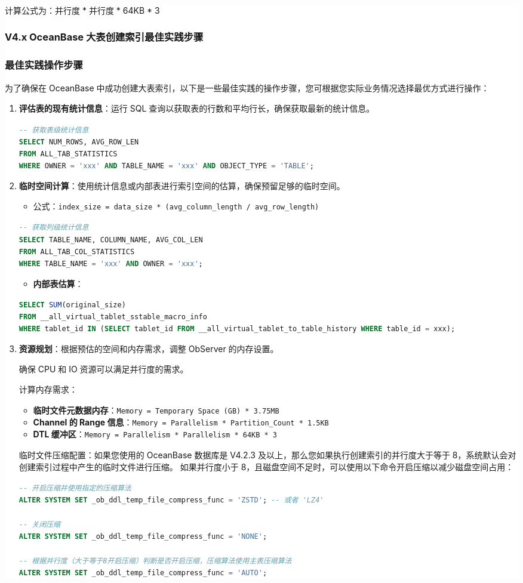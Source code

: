 计算公式为：并行度 * 并行度 * 64KB * 3

### V4.x OceanBase 大表创建索引最佳实践步骤

### 最佳实践操作步骤

为了确保在 OceanBase 中成功创建大表索引，以下是一些最佳实践的操作步骤，您可根据您实际业务情况选择最优方式进行操作：

1. **评估表的现有统计信息**：运行 SQL 查询以获取表的行数和平均行长，确保获取最新的统计信息。

   ```sql
   -- 获取表级统计信息
   SELECT NUM_ROWS, AVG_ROW_LEN
   FROM ALL_TAB_STATISTICS
   WHERE OWNER = 'xxx' AND TABLE_NAME = 'xxx' AND OBJECT_TYPE = 'TABLE';
   ```

2. **临时空间计算**：使用统计信息或内部表进行索引空间的估算，确保预留足够的临时空间。

   - 公式：`index_size = data_size * (avg_column_length / avg_row_length)`

   ```sql
   -- 获取列级统计信息
   SELECT TABLE_NAME, COLUMN_NAME, AVG_COL_LEN
   FROM ALL_TAB_COL_STATISTICS
   WHERE TABLE_NAME = 'xxx' AND OWNER = 'xxx';
   ```

   - **内部表估算**：

   ```sql
   SELECT SUM(original_size)
   FROM __all_virtual_tablet_sstable_macro_info
   WHERE tablet_id IN (SELECT tablet_id FROM __all_virtual_tablet_to_table_history WHERE table_id = xxx);
   ```

3. **资源规划**：根据预估的空间和内存需求，调整 ObServer 的内存设置。

   确保 CPU 和 IO 资源可以满足并行度的需求。

   计算内存需求：

     - **临时文件元数据内存**：`Memory = Temporary Space (GB) * 3.75MB`
     - **Channel 的 Range 信息**：`Memory = Parallelism * Partition_Count * 1.5KB`
     - **DTL 缓冲区**：`Memory = Parallelism * Parallelism * 64KB * 3`

   临时文件压缩配置：如果您使用的 OceanBase 数据库是 V4.2.3 及以上，那么您如果执行创建索引的并行度大于等于 8，系统默认会对创建索引过程中产生的临时文件进行压缩。
   如果并行度小于 8，且磁盘空间不足时，可以使用以下命令开启压缩以减少磁盘空间占用：

    ```sql
    -- 开启压缩并使用指定的压缩算法
    ALTER SYSTEM SET _ob_ddl_temp_file_compress_func = 'ZSTD'; -- 或者 'LZ4'

    -- 关闭压缩
    ALTER SYSTEM SET _ob_ddl_temp_file_compress_func = 'NONE';

    -- 根据并行度（大于等于8开启压缩）判断是否开启压缩，压缩算法使用主表压缩算法
    ALTER SYSTEM SET _ob_ddl_temp_file_compress_func = 'AUTO';
    ```
